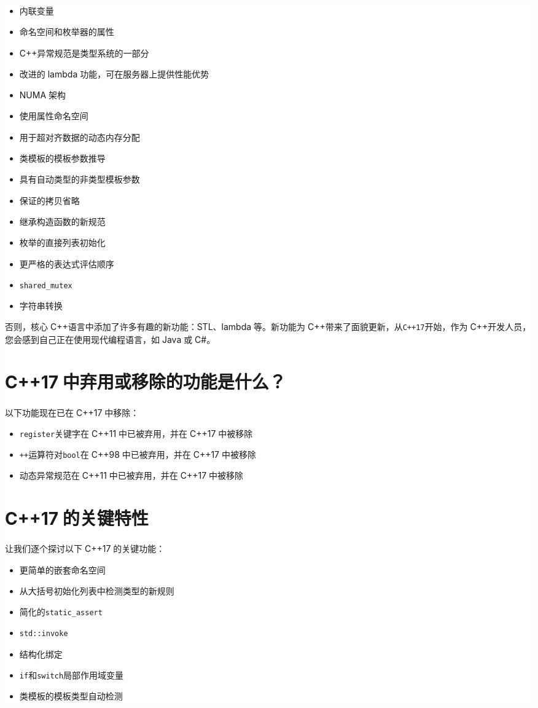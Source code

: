 +   内联变量

+   命名空间和枚举器的属性

+   C++异常规范是类型系统的一部分

+   改进的 lambda 功能，可在服务器上提供性能优势

+   NUMA 架构

+   使用属性命名空间

+   用于超对齐数据的动态内存分配

+   类模板的模板参数推导

+   具有自动类型的非类型模板参数

+   保证的拷贝省略

+   继承构造函数的新规范

+   枚举的直接列表初始化

+   更严格的表达式评估顺序

+   `shared_mutex`

+   字符串转换

否则，核心 C++语言中添加了许多有趣的新功能：STL、lambda 等。新功能为 C++带来了面貌更新，从`C++17`开始，作为 C++开发人员，您会感到自己正在使用现代编程语言，如 Java 或 C#。

# C++17 中弃用或移除的功能是什么？

以下功能现在已在 C++17 中移除：

+   `register`关键字在 C++11 中已被弃用，并在 C++17 中被移除

+   `++`运算符对`bool`在 C++98 中已被弃用，并在 C++17 中被移除

+   动态异常规范在 C++11 中已被弃用，并在 C++17 中被移除

# C++17 的关键特性

让我们逐个探讨以下 C++17 的关键功能：

+   更简单的嵌套命名空间

+   从大括号初始化列表中检测类型的新规则

+   简化的`static_assert`

+   `std::invoke`

+   结构化绑定

+   `if`和`switch`局部作用域变量

+   类模板的模板类型自动检测

